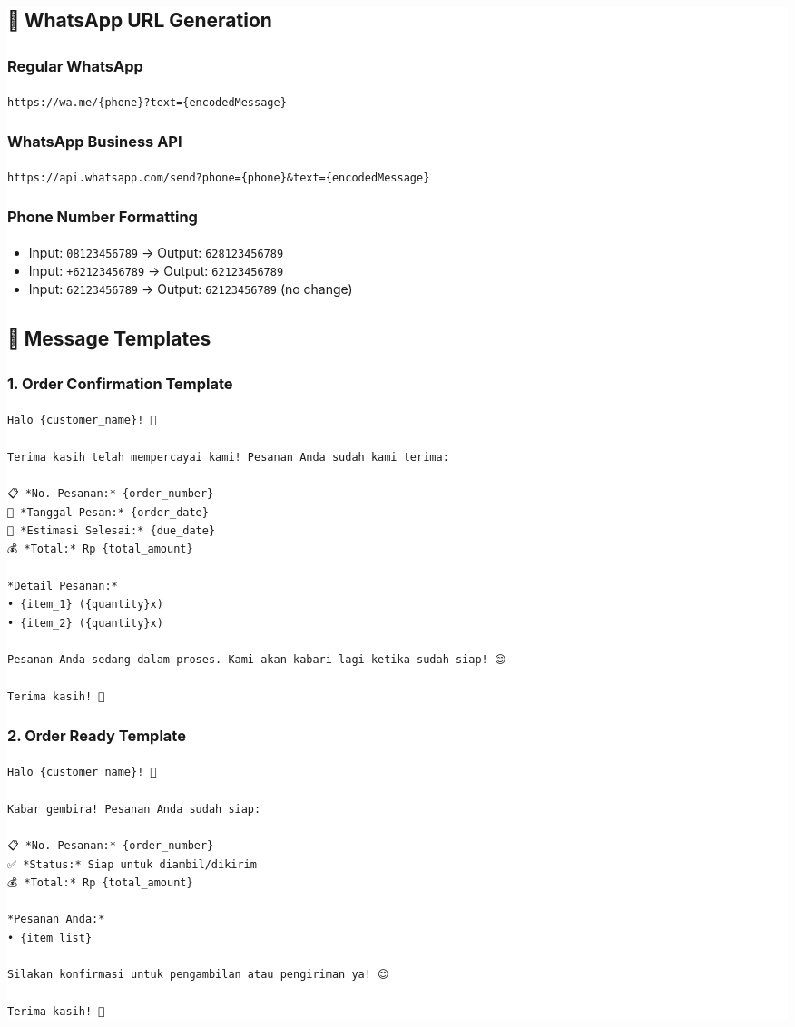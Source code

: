 ## 🔗 WhatsApp URL Generation

### Regular WhatsApp
```
https://wa.me/{phone}?text={encodedMessage}
```

### WhatsApp Business API
```
https://api.whatsapp.com/send?phone={phone}&text={encodedMessage}
```

### Phone Number Formatting
- Input: `08123456789` → Output: `628123456789`
- Input: `+62123456789` → Output: `62123456789`
- Input: `62123456789` → Output: `62123456789` (no change)

## 🎨 Message Templates

### 1. Order Confirmation Template
```
Halo {customer_name}! 👋

Terima kasih telah mempercayai kami! Pesanan Anda sudah kami terima:

📋 *No. Pesanan:* {order_number}
📅 *Tanggal Pesan:* {order_date}
🚛 *Estimasi Selesai:* {due_date}
💰 *Total:* Rp {total_amount}

*Detail Pesanan:*
• {item_1} ({quantity}x)
• {item_2} ({quantity}x)

Pesanan Anda sedang dalam proses. Kami akan kabari lagi ketika sudah siap! 😊

Terima kasih! 🙏
```

### 2. Order Ready Template
```
Halo {customer_name}! 🎉

Kabar gembira! Pesanan Anda sudah siap:

📋 *No. Pesanan:* {order_number}
✅ *Status:* Siap untuk diambil/dikirim
💰 *Total:* Rp {total_amount}

*Pesanan Anda:*
• {item_list}

Silakan konfirmasi untuk pengambilan atau pengiriman ya! 😊

Terima kasih! 🙏
```

